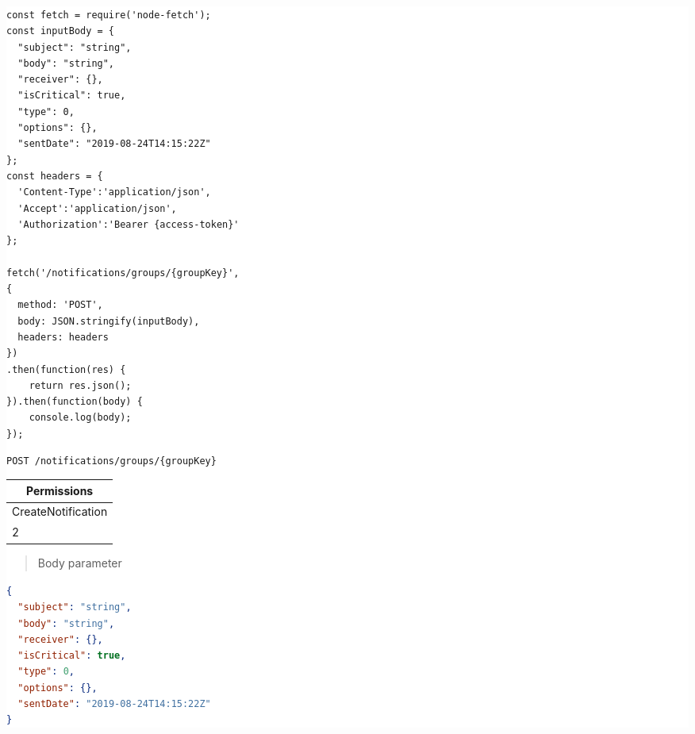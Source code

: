 ```javascript

```

```javascript--nodejs
const fetch = require('node-fetch');
const inputBody = {
  "subject": "string",
  "body": "string",
  "receiver": {},
  "isCritical": true,
  "type": 0,
  "options": {},
  "sentDate": "2019-08-24T14:15:22Z"
};
const headers = {
  'Content-Type':'application/json',
  'Accept':'application/json',
  'Authorization':'Bearer {access-token}'
};

fetch('/notifications/groups/{groupKey}',
{
  method: 'POST',
  body: JSON.stringify(inputBody),
  headers: headers
})
.then(function(res) {
    return res.json();
}).then(function(body) {
    console.log(body);
});

```

`POST /notifications/groups/{groupKey}`

| Permissions |
| ------- |
| CreateNotification   |
| 2   |

> Body parameter

```json
{
  "subject": "string",
  "body": "string",
  "receiver": {},
  "isCritical": true,
  "type": 0,
  "options": {},
  "sentDate": "2019-08-24T14:15:22Z"
}
```
